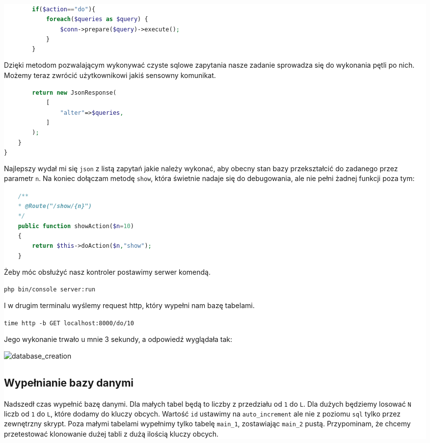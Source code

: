 ```php
        if($action=="do"){
            foreach($queries as $query) {
                $conn->prepare($query)->execute();
            }
        }
```

Dzięki metodom pozwalającym wykonywać czyste sqlowe zapytania nasze zadanie sprowadza się do wykonania pętli po nich. Możemy teraz zwrócić użytkownikowi jakiś sensowny komunikat.

```php
        return new JsonResponse(
            [
                "alter"=>$queries,
            ]
        );
    }
}
```

Najlepszy wydał mi się `json` z listą zapytań jakie należy wykonać, aby obecny stan bazy przekształcić do zadanego przez parametr `n`. Na koniec dołączam metodę `show`, która świetnie nadaje się do debugowania, ale nie pełni żadnej funkcji poza tym:

```php
    /**
    * @Route("/show/{n}")
    */
    public function showAction($n=10)
    {
        return $this->doAction($n,"show");
    }
```

Żeby móc obsłużyć nasz kontroler postawimy serwer komendą.

```bash
php bin/console server:run
```

I w drugim terminalu wyślemy request http, który wypełni nam bazę tabelami.

```
time http -b GET localhost:8000/do/10
```

Jego wykonanie trwało u mnie 3 sekundy, a odpowiedź wyglądała tak:

![database_creation](http://i.imgur.com/NQVaaWB.png)

## Wypełnianie bazy danymi

Nadszedł czas wypełnić bazę danymi. Dla małych tabel będą to liczby z przedziału od `1` do `L`. Dla dużych będziemy losować `N` liczb od `1` do `L`, które dodamy do kluczy obcych. Wartość `id` ustawimy na `auto_increment` ale nie z poziomu `sql` tylko przez zewnętrzny skrypt. Poza małymi tabelami wypełnimy tylko tabelę `main_1`, zostawiając `main_2` pustą. Przypominam, że chcemy przetestować klonowanie dużej tabli z dużą ilością kluczy obcych.

